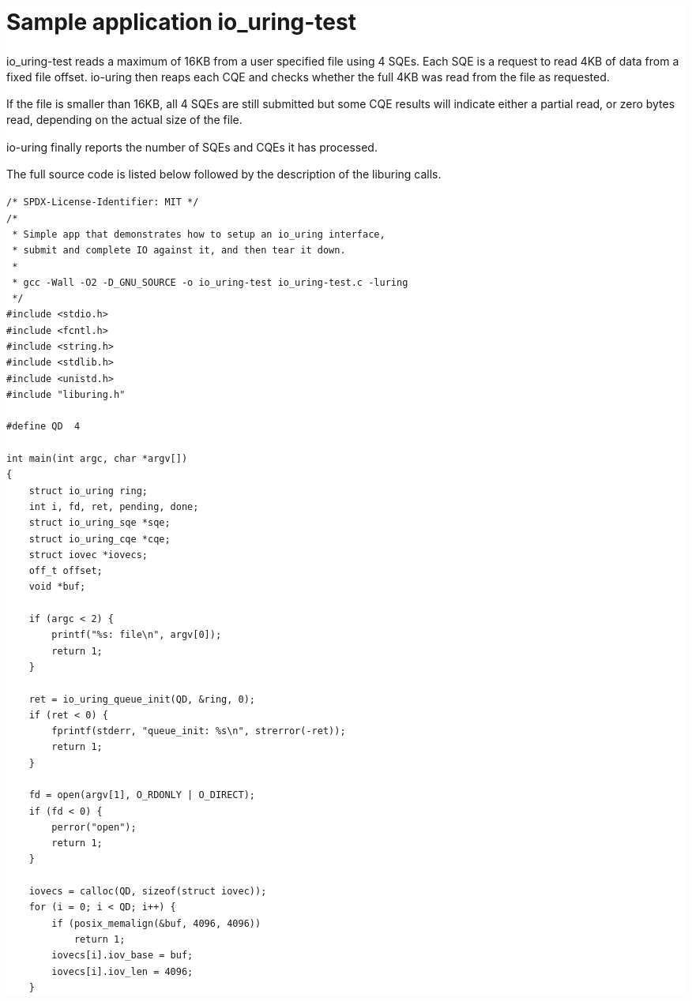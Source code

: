 # Sample application io_uring-test

io_uring-test reads a maximum of 16KB from a user specified file using 4 SQEs. Each SQE is a request to read 4KB of data from a fixed file offset. io-uring then reaps each CQE and checks whether the full 4KB was read from the file as requested.

If the file is smaller than 16KB, all 4 SQEs are still submitted but some CQE results will indicate either a partial read, or zero bytes read, depending on the actual size of the file.

io-uring finally reports the number of SQEs and CQEs it has processed.

The full source code is listed below followed by the description of the liburing calls.

```
/* SPDX-License-Identifier: MIT */
/*
 * Simple app that demonstrates how to setup an io_uring interface,
 * submit and complete IO against it, and then tear it down.
 *
 * gcc -Wall -O2 -D_GNU_SOURCE -o io_uring-test io_uring-test.c -luring
 */
#include <stdio.h>
#include <fcntl.h>
#include <string.h>
#include <stdlib.h>
#include <unistd.h>
#include "liburing.h"

#define QD  4

int main(int argc, char *argv[])
{
    struct io_uring ring;
    int i, fd, ret, pending, done;
    struct io_uring_sqe *sqe;
    struct io_uring_cqe *cqe;
    struct iovec *iovecs;
    off_t offset;
    void *buf;

    if (argc < 2) {
        printf("%s: file\n", argv[0]);
        return 1;
    }

    ret = io_uring_queue_init(QD, &ring, 0);
    if (ret < 0) {
        fprintf(stderr, "queue_init: %s\n", strerror(-ret));
        return 1;
    }

    fd = open(argv[1], O_RDONLY | O_DIRECT);
    if (fd < 0) {
        perror("open");
        return 1;
    }

    iovecs = calloc(QD, sizeof(struct iovec));
    for (i = 0; i < QD; i++) {
        if (posix_memalign(&buf, 4096, 4096))
            return 1;
        iovecs[i].iov_base = buf;
        iovecs[i].iov_len = 4096;
    }
```